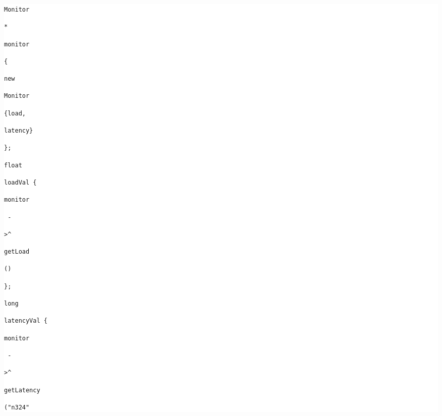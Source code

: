 ```
Monitor
```
```
*
```
```
monitor
```
```
{
```
```
new
```
```
Monitor
```
```
{load,
```
```
latency}
```
```
};
```
```
float
```
```
loadVal {
```
```
monitor
```
```
 ‐
```
```
>^
```
```
getLoad
```
```
()
```
```
};
```
```
long
```
```
latencyVal {
```
```
monitor
```
```
 ‐
```
```
>^
```
```
getLatency
```
```
("n324"
```
```
```